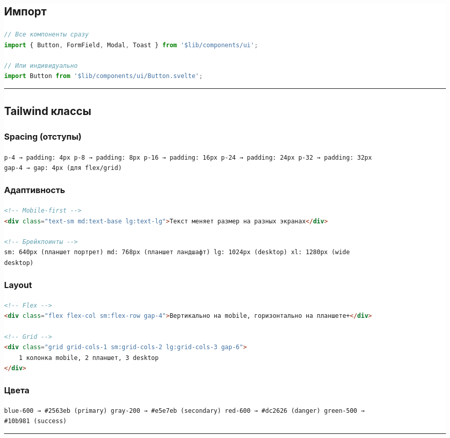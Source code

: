 
## Импорт

```typescript
// Все компоненты сразу
import { Button, FormField, Modal, Toast } from '$lib/components/ui';

// Или индивидуально
import Button from '$lib/components/ui/Button.svelte';
```

---

## Tailwind классы

### Spacing (отступы)

```html
p-4 → padding: 4px p-8 → padding: 8px p-16 → padding: 16px p-24 → padding: 24px p-32 → padding: 32px
gap-4 → gap: 4px (для flex/grid)
```

### Адаптивность

```html
<!-- Mobile-first -->
<div class="text-sm md:text-base lg:text-lg">Текст меняет размер на разных экранах</div>

<!-- Брейкпоинты -->
sm: 640px (планшет портрет) md: 768px (планшет ландшафт) lg: 1024px (desktop) xl: 1280px (wide
desktop)
```

### Layout

```html
<!-- Flex -->
<div class="flex flex-col sm:flex-row gap-4">Вертикально на mobile, горизонтально на планшете+</div>

<!-- Grid -->
<div class="grid grid-cols-1 sm:grid-cols-2 lg:grid-cols-3 gap-6">
	1 колонка mobile, 2 планшет, 3 desktop
</div>
```

### Цвета

```html
blue-600 → #2563eb (primary) gray-200 → #e5e7eb (secondary) red-600 → #dc2626 (danger) green-500 →
#10b981 (success)
```

---